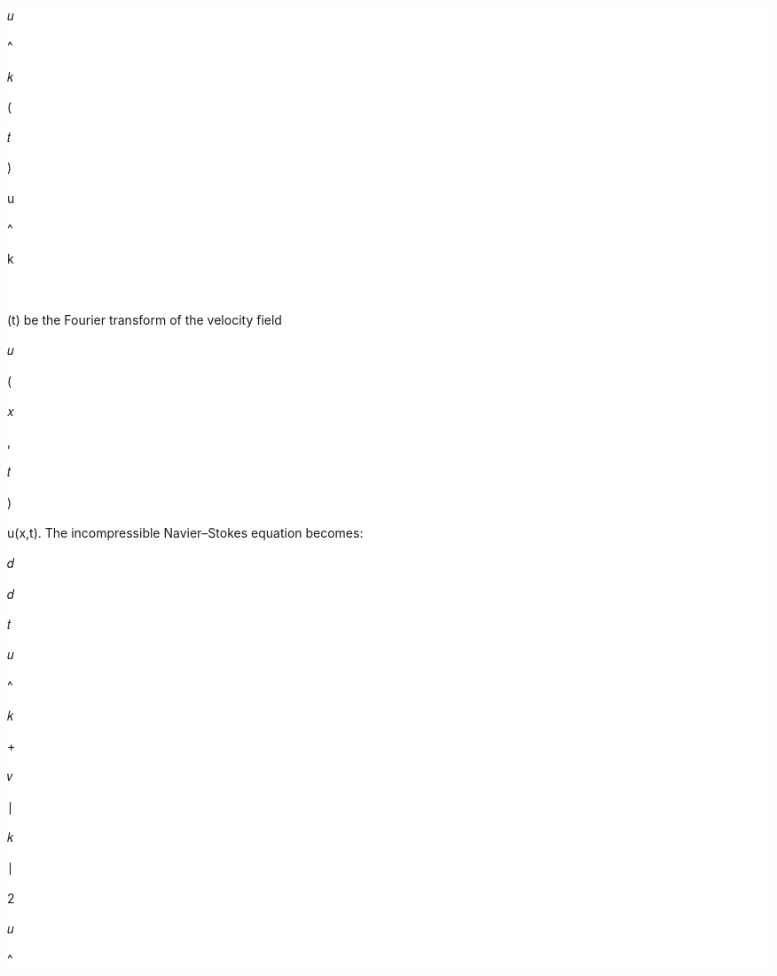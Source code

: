 𝑢

^

𝑘

(

𝑡

)

u

^

k

&nbsp;	​



(t) be the Fourier transform of the velocity field 

𝑢

(

𝑥

,

𝑡

)

u(x,t). The incompressible Navier–Stokes equation becomes:



𝑑

𝑑

𝑡

𝑢

^

𝑘

\+

𝜈

∣

𝑘

∣

2

𝑢

^
